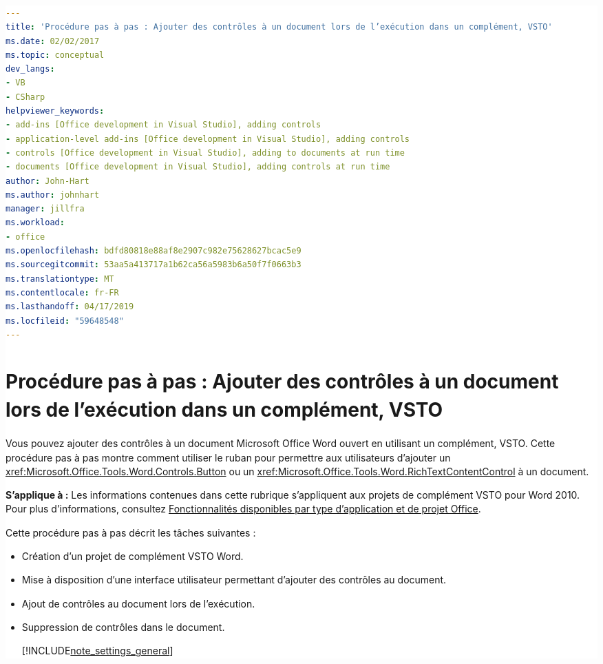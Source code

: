 ```yaml
---
title: 'Procédure pas à pas : Ajouter des contrôles à un document lors de l’exécution dans un complément, VSTO'
ms.date: 02/02/2017
ms.topic: conceptual
dev_langs:
- VB
- CSharp
helpviewer_keywords:
- add-ins [Office development in Visual Studio], adding controls
- application-level add-ins [Office development in Visual Studio], adding controls
- controls [Office development in Visual Studio], adding to documents at run time
- documents [Office development in Visual Studio], adding controls at run time
author: John-Hart
ms.author: johnhart
manager: jillfra
ms.workload:
- office
ms.openlocfilehash: bdfd80818e88af8e2907c982e75628627bcac5e9
ms.sourcegitcommit: 53aa5a413717a1b62ca56a5983b6a50f7f0663b3
ms.translationtype: MT
ms.contentlocale: fr-FR
ms.lasthandoff: 04/17/2019
ms.locfileid: "59648548"
---
```

# <a name="walkthrough-add-controls-to-a-document-at-runtime-in-a-vsto-add-in"></a>Procédure pas à pas : Ajouter des contrôles à un document lors de l’exécution dans un complément, VSTO
  Vous pouvez ajouter des contrôles à un document Microsoft Office Word ouvert en utilisant un complément, VSTO. Cette procédure pas à pas montre comment utiliser le ruban pour permettre aux utilisateurs d’ajouter un <xref:Microsoft.Office.Tools.Word.Controls.Button> ou un <xref:Microsoft.Office.Tools.Word.RichTextContentControl> à un document.

 **S’applique à :** Les informations contenues dans cette rubrique s’appliquent aux projets de complément VSTO pour Word 2010. Pour plus d’informations, consultez [Fonctionnalités disponibles par type d’application et de projet Office](../vsto/features-available-by-office-application-and-project-type.md).

 Cette procédure pas à pas décrit les tâches suivantes :

- Création d’un projet de complément VSTO Word.

- Mise à disposition d’une interface utilisateur permettant d’ajouter des contrôles au document.

- Ajout de contrôles au document lors de l’exécution.

- Suppression de contrôles dans le document.

  [!INCLUDE[note_settings_general](../sharepoint/includes/note-settings-general-md.md)]
